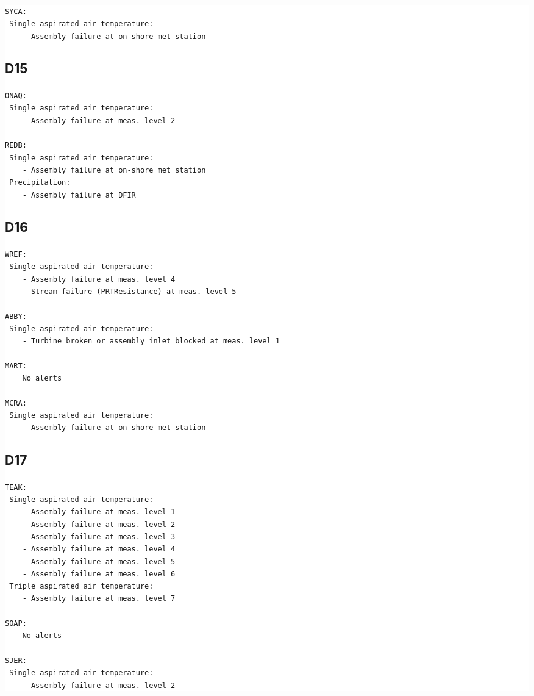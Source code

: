 	SYCA:
	 Single aspirated air temperature:
		- Assembly failure at on-shore met station

## D15

	ONAQ:
	 Single aspirated air temperature:
		- Assembly failure at meas. level 2

	REDB:
	 Single aspirated air temperature:
		- Assembly failure at on-shore met station
	 Precipitation:
		- Assembly failure at DFIR

## D16

	WREF:
	 Single aspirated air temperature:
		- Assembly failure at meas. level 4
		- Stream failure (PRTResistance) at meas. level 5

	ABBY:
	 Single aspirated air temperature:
		- Turbine broken or assembly inlet blocked at meas. level 1

	MART:
		No alerts

	MCRA:
	 Single aspirated air temperature:
		- Assembly failure at on-shore met station

## D17

	TEAK:
	 Single aspirated air temperature:
		- Assembly failure at meas. level 1
		- Assembly failure at meas. level 2
		- Assembly failure at meas. level 3
		- Assembly failure at meas. level 4
		- Assembly failure at meas. level 5
		- Assembly failure at meas. level 6
	 Triple aspirated air temperature:
		- Assembly failure at meas. level 7

	SOAP:
		No alerts

	SJER:
	 Single aspirated air temperature:
		- Assembly failure at meas. level 2
